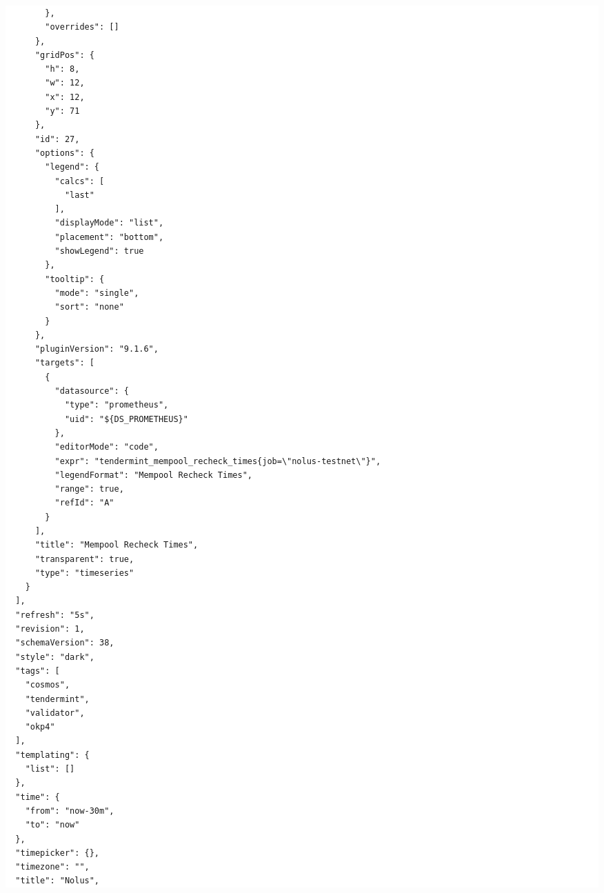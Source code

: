 ```
        },
        "overrides": []
      },
      "gridPos": {
        "h": 8,
        "w": 12,
        "x": 12,
        "y": 71
      },
      "id": 27,
      "options": {
        "legend": {
          "calcs": [
            "last"
          ],
          "displayMode": "list",
          "placement": "bottom",
          "showLegend": true
        },
        "tooltip": {
          "mode": "single",
          "sort": "none"
        }
      },
      "pluginVersion": "9.1.6",
      "targets": [
        {
          "datasource": {
            "type": "prometheus",
            "uid": "${DS_PROMETHEUS}"
          },
          "editorMode": "code",
          "expr": "tendermint_mempool_recheck_times{job=\"nolus-testnet\"}",
          "legendFormat": "Mempool Recheck Times",
          "range": true,
          "refId": "A"
        }
      ],
      "title": "Mempool Recheck Times",
      "transparent": true,
      "type": "timeseries"
    }
  ],
  "refresh": "5s",
  "revision": 1,
  "schemaVersion": 38,
  "style": "dark",
  "tags": [
    "cosmos",
    "tendermint",
    "validator",
    "okp4"
  ],
  "templating": {
    "list": []
  },
  "time": {
    "from": "now-30m",
    "to": "now"
  },
  "timepicker": {},
  "timezone": "",
  "title": "Nolus",
```